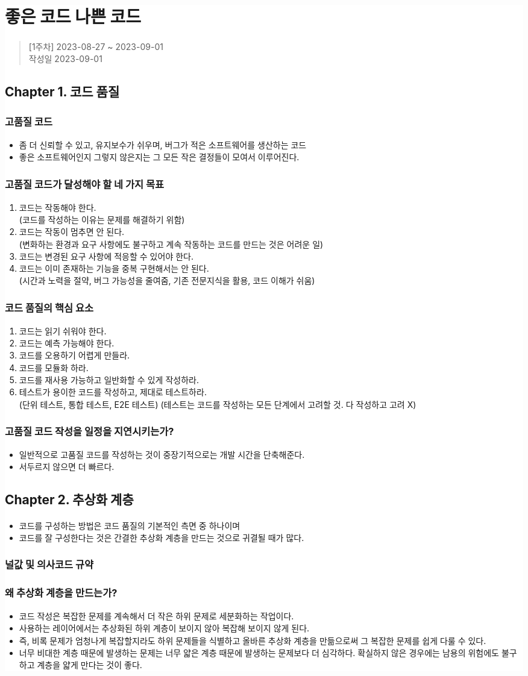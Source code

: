 # 좋은 코드 나쁜 코드

> [1주차] 2023-08-27 ~ 2023-09-01 <br>
> 작성일 2023-09-01

## Chapter 1. 코드 품질

### 고품질 코드
- 좀 더 신뢰할 수 있고, 유지보수가 쉬우며, 버그가 적은 소프트웨어를 생산하는 코드
- 좋은 소프트웨어인지 그렇지 않은지는 그 모든 작은 결정들이 모여서 이루어진다.

### 고품질 코드가 달성해야 할 네 가지 목표
1. 코드는 작동해야 한다. <br>
   (코드를 작성하는 이유는 문제를 해결하기 위함)
2. 코드는 작동이 멈추면 안 된다. <br>
   (변화하는 환경과 요구 사항에도 불구하고 계속 작동하는 코드를 만드는 것은 어려운 일)
3. 코드는 변경된 요구 사항에 적응할 수 있어야 한다.
4. 코드는 이미 존재하는 기능을 중복 구현해서는 안 된다. <br>
    (시간과 노력을 절약, 버그 가능성을 줄여줌, 기존 전문지식을 활용, 코드 이해가 쉬움)

### 코드 품질의 핵심 요소
1. 코드는 읽기 쉬워야 한다.
2. 코드는 예측 가능해야 한다.
3. 코드를 오용하기 어렵게 만들라.
4. 코드를 모듈화 하라.
5. 코드를 재사용 가능하고 일반화할 수 있게 작성하라.
6. 테스트가 용이한 코드를 작성하고, 제대로 테스트하라. <br>
    (단위 테스트, 통합 테스트, E2E 테스트)
    (테스트는 코드를 작성하는 모든 단계에서 고려할 것. 다 작성하고 고려 X)

### 고품질 코드 작성을 일정을 지연시키는가?
- 일반적으로 고품질 코드를 작성하는 것이 중장기적으로는 개발 시간을 단축해준다.
- 서두르지 않으면 더 빠르다.


## Chapter 2. 추상화 계층
- 코드를 구성하는 방법은 코드 품질의 기본적인 측면 중 하나이며
- 코드를 잘 구성한다는 것은 간결한 추상화 계층을 만드는 것으로 귀결될 때가 많다.

### 널값 및 의사코드 규약

### 왜 추상화 계층을 만드는가?
- 코드 작성은 복잡한 문제를 계속해서 더 작은 하위 문제로 세분화하는 작업이다.
- 사용하는 레이어에서는 추상화된 하위 계층이 보이지 않아 복잡해 보이지 않게 된다.
- 즉, 비록 문제가 엄청나게 복잡할지라도 하위 문제들을 식별하고 올바른 추상화 계층을 만듦으로써 그 복잡한 문제를 쉽게 다룰 수 있다.
- 너무 비대한 계층 때문에 발생하는 문제는 너무 얇은 계층 때문에 발생하는 문제보다 더 심각하다. 확실하지 않은 경우에는 남용의 위험에도 불구하고 계층을 얇게 만다는 것이 좋다.
